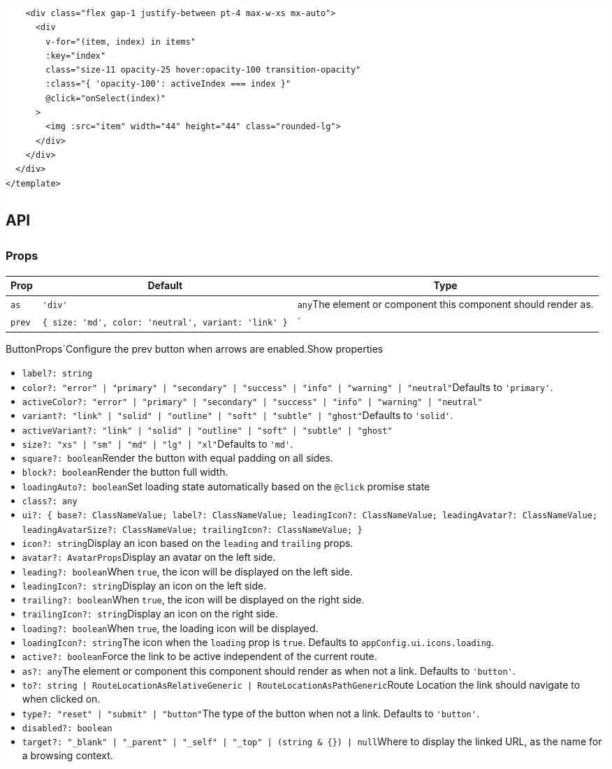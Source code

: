         <div class="flex gap-1 justify-between pt-4 max-w-xs mx-auto">
          <div
            v-for="(item, index) in items"
            :key="index"
            class="size-11 opacity-25 hover:opacity-100 transition-opacity"
            :class="{ 'opacity-100': activeIndex === index }"
            @click="onSelect(index)"
          >
            <img :src="item" width="44" height="44" class="rounded-lg">
          </div>
        </div>
      </div>
    </template>
    

## API

### Props

Prop |  Default |  Type   
---|---|---  
`as`| `'div'`| `any`The element or component this component should render as.  
`prev`| `{ size: 'md', color: 'neutral', variant: 'link' }`| `
ButtonProps`Configure the prev button when arrows are enabled.Show properties

  * `label?: string`
  * `color?: "error" | "primary" | "secondary" | "success" | "info" | "warning" | "neutral"`Defaults to `'primary'`.
  * `activeColor?: "error" | "primary" | "secondary" | "success" | "info" | "warning" | "neutral"`
  * `variant?: "link" | "solid" | "outline" | "soft" | "subtle" | "ghost"`Defaults to `'solid'`.
  * `activeVariant?: "link" | "solid" | "outline" | "soft" | "subtle" | "ghost"`
  * `size?: "xs" | "sm" | "md" | "lg" | "xl"`Defaults to `'md'`.
  * `square?: boolean`Render the button with equal padding on all sides.
  * `block?: boolean`Render the button full width.
  * `loadingAuto?: boolean`Set loading state automatically based on the `@click` promise state
  * `class?: any`
  * `ui?: { base?: ClassNameValue; label?: ClassNameValue; leadingIcon?: ClassNameValue; leadingAvatar?: ClassNameValue; leadingAvatarSize?: ClassNameValue; trailingIcon?: ClassNameValue; }`
  * `icon?: string`Display an icon based on the `leading` and `trailing` props.
  * `avatar?: AvatarProps`Display an avatar on the left side.
  * `leading?: boolean`When `true`, the icon will be displayed on the left side.
  * `leadingIcon?: string`Display an icon on the left side.
  * `trailing?: boolean`When `true`, the icon will be displayed on the right side.
  * `trailingIcon?: string`Display an icon on the right side.
  * `loading?: boolean`When `true`, the loading icon will be displayed.
  * `loadingIcon?: string`The icon when the `loading` prop is `true`. Defaults to `appConfig.ui.icons.loading`.
  * `active?: boolean`Force the link to be active independent of the current route.
  * `as?: any`The element or component this component should render as when not a link. Defaults to `'button'`.
  * `to?: string | RouteLocationAsRelativeGeneric | RouteLocationAsPathGeneric`Route Location the link should navigate to when clicked on.
  * `type?: "reset" | "submit" | "button"`The type of the button when not a link. Defaults to `'button'`.
  * `disabled?: boolean`
  * `target?: "_blank" | "_parent" | "_self" | "_top" | (string & {}) | null`Where to display the linked URL, as the name for a browsing context.
